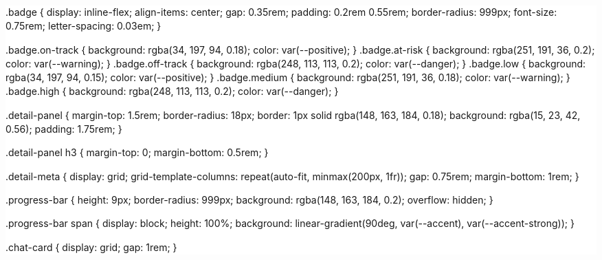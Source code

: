 .badge {
  display: inline-flex;
  align-items: center;
  gap: 0.35rem;
  padding: 0.2rem 0.55rem;
  border-radius: 999px;
  font-size: 0.75rem;
  letter-spacing: 0.03em;
}

.badge.on-track { background: rgba(34, 197, 94, 0.18); color: var(--positive); }
.badge.at-risk { background: rgba(251, 191, 36, 0.2); color: var(--warning); }
.badge.off-track { background: rgba(248, 113, 113, 0.2); color: var(--danger); }
.badge.low { background: rgba(34, 197, 94, 0.15); color: var(--positive); }
.badge.medium { background: rgba(251, 191, 36, 0.18); color: var(--warning); }
.badge.high { background: rgba(248, 113, 113, 0.2); color: var(--danger); }

.detail-panel {
  margin-top: 1.5rem;
  border-radius: 18px;
  border: 1px solid rgba(148, 163, 184, 0.18);
  background: rgba(15, 23, 42, 0.56);
  padding: 1.75rem;
}

.detail-panel h3 {
  margin-top: 0;
  margin-bottom: 0.5rem;
}

.detail-meta {
  display: grid;
  grid-template-columns: repeat(auto-fit, minmax(200px, 1fr));
  gap: 0.75rem;
  margin-bottom: 1rem;
}

.progress-bar {
  height: 9px;
  border-radius: 999px;
  background: rgba(148, 163, 184, 0.2);
  overflow: hidden;
}

.progress-bar span {
  display: block;
  height: 100%;
  background: linear-gradient(90deg, var(--accent), var(--accent-strong));
}

.chat-card {
  display: grid;
  gap: 1rem;
}
